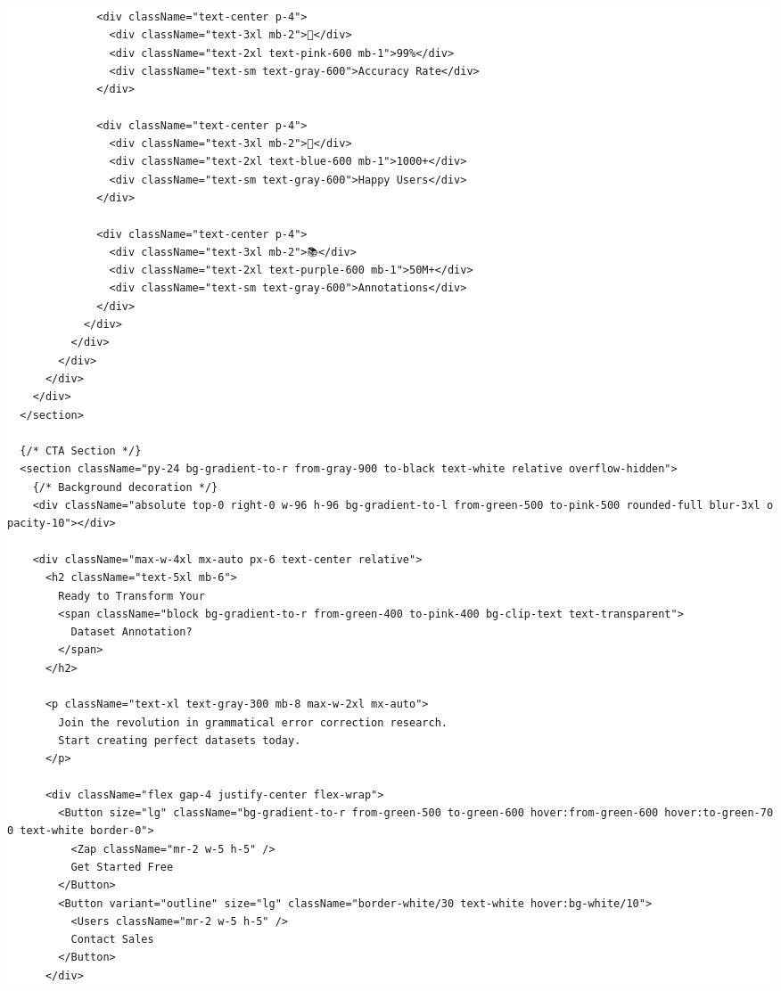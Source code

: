                   <div className="text-center p-4">
                    <div className="text-3xl mb-2">🎯</div>
                    <div className="text-2xl text-pink-600 mb-1">99%</div>
                    <div className="text-sm text-gray-600">Accuracy Rate</div>
                  </div>
                  
                  <div className="text-center p-4">
                    <div className="text-3xl mb-2">👥</div>
                    <div className="text-2xl text-blue-600 mb-1">1000+</div>
                    <div className="text-sm text-gray-600">Happy Users</div>
                  </div>
                  
                  <div className="text-center p-4">
                    <div className="text-3xl mb-2">📚</div>
                    <div className="text-2xl text-purple-600 mb-1">50M+</div>
                    <div className="text-sm text-gray-600">Annotations</div>
                  </div>
                </div>
              </div>
            </div>
          </div>
        </div>
      </section>

      {/* CTA Section */}
      <section className="py-24 bg-gradient-to-r from-gray-900 to-black text-white relative overflow-hidden">
        {/* Background decoration */}
        <div className="absolute top-0 right-0 w-96 h-96 bg-gradient-to-l from-green-500 to-pink-500 rounded-full blur-3xl opacity-10"></div>
        
        <div className="max-w-4xl mx-auto px-6 text-center relative">
          <h2 className="text-5xl mb-6">
            Ready to Transform Your 
            <span className="block bg-gradient-to-r from-green-400 to-pink-400 bg-clip-text text-transparent">
              Dataset Annotation?
            </span>
          </h2>
          
          <p className="text-xl text-gray-300 mb-8 max-w-2xl mx-auto">
            Join the revolution in grammatical error correction research. 
            Start creating perfect datasets today.
          </p>
          
          <div className="flex gap-4 justify-center flex-wrap">
            <Button size="lg" className="bg-gradient-to-r from-green-500 to-green-600 hover:from-green-600 hover:to-green-700 text-white border-0">
              <Zap className="mr-2 w-5 h-5" />
              Get Started Free
            </Button>
            <Button variant="outline" size="lg" className="border-white/30 text-white hover:bg-white/10">
              <Users className="mr-2 w-5 h-5" />
              Contact Sales
            </Button>
          </div>
          